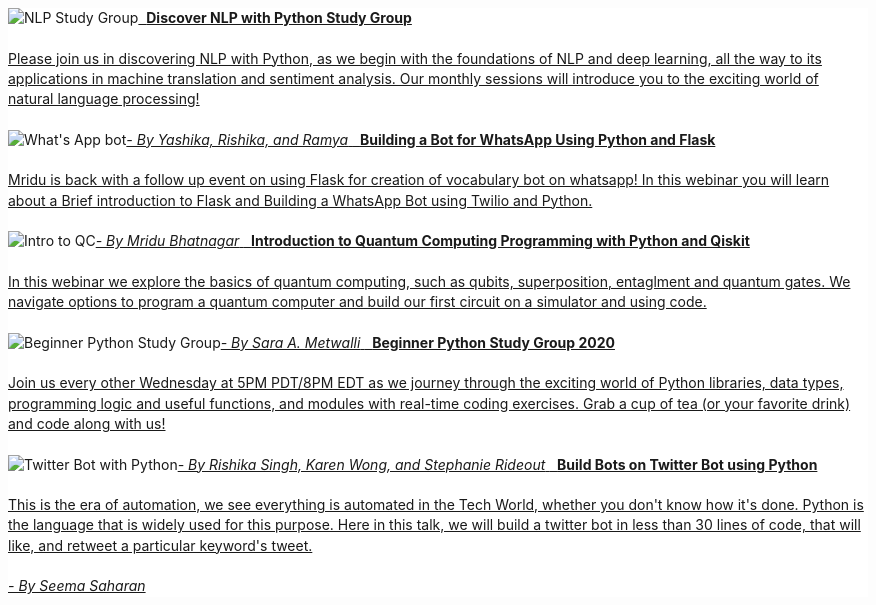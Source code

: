 <tr>
<td style="border: none;" align="left" width="20%"><a href="https://github.com/rishikasb/DiscoverNLPwithPython"><img alt="NLP Study Group" align="left" src="images/NLP_Study_Group_GitHub.png"/>&nbsp;</td>
<td colspan="3"><b>Discover NLP with Python Study Group</b>
  <br><br>
Please join us in discovering NLP with Python, as we begin with the foundations of NLP and deep learning, all the way to its applications in machine translation and sentiment analysis. Our monthly sessions will introduce you to the exciting world of natural language processing!
  <br><br>
<em>- By Yashika, Rishika, and Ramya</em></td>
</tr>

<tr>
<td style="border: none;" align="left" width="20%"><a href="https://github.com/mridubhatnagar/vocabbot"><img alt="What's App bot" align="left" src="images/chatbot.png"/>&nbsp;</td>
<td colspan="3"><b>Building a Bot for WhatsApp Using Python and Flask</b>
  <br><br>
Mridu is back with a follow up event on using Flask for creation of vocabulary bot on whatsapp!
In this webinar you will learn about a Brief introduction to Flask and Building a WhatsApp Bot using Twilio and Python.
  <br><br>
<em>- By Mridu Bhatnagar</em></td>
</tr>

<tr>
<td style="border: none;" align="left" width="20%"><a href="https://github.com/SaraM92/Intro-to-QC"><img alt="Intro to QC" align="left" src="images/qc.png"/>&nbsp;</td>
<td colspan="3"><b>Introduction to Quantum Computing Programming with Python and Qiskit</b>
  <br><br>
In this webinar we explore the basics of quantum computing, such as qubits, superposition, entaglment and quantum gates. We navigate options to program a quantum computer and build our first circuit on a simulator and using code.
  <br><br>
<em>- By Sara A. Metwalli</em></td>
</tr>

<tr>
<td style="border: none;" align="left" width="20%"><a href="https://github.com/nuageklow/WWCodePython_BeginnerSeries"><img alt="Beginner Python Study Group" align="left" src="images/Beginner_Python_Study_Group_GitHub.png"/>&nbsp;</td>
<td colspan="3"><b>Beginner Python Study Group 2020</b>
  <br><br>
Join us every other Wednesday at 5PM PDT/8PM EDT as we journey through the exciting world of Python libraries, data types, programming logic and useful functions, and modules with real-time coding exercises. Grab a cup of tea (or your favorite drink) and code along with us!
  <br><br>
<em>- By Rishika Singh, Karen Wong, and Stephanie Rideout</em></td>
</tr>

<tr>
<td style="border: none;" align="left" width="20%"><a href="https://github.com/seema1711?before=Y3Vyc29yOnYyOpK5MjAyMC0wNC0yN1QxMzozNTo1OSswOTowMM4PgXaH&tab=repositories"><img alt="Twitter Bot with Python"align="left" src="images/tbot.png"/>&nbsp;</td>
<td colspan="3"><b>Build Bots on Twitter Bot using Python</b>
  <br><br>
 This is the era of automation, we see everything is automated in the Tech World, whether you don't know how it's done. Python is the language that is widely used for this purpose. Here in this talk, we will build a twitter bot in less than 30 lines of code, that will like, and retweet a particular keyword's tweet.
  <br><br>
<em>- By Seema Saharan</em></td>
</tr>
